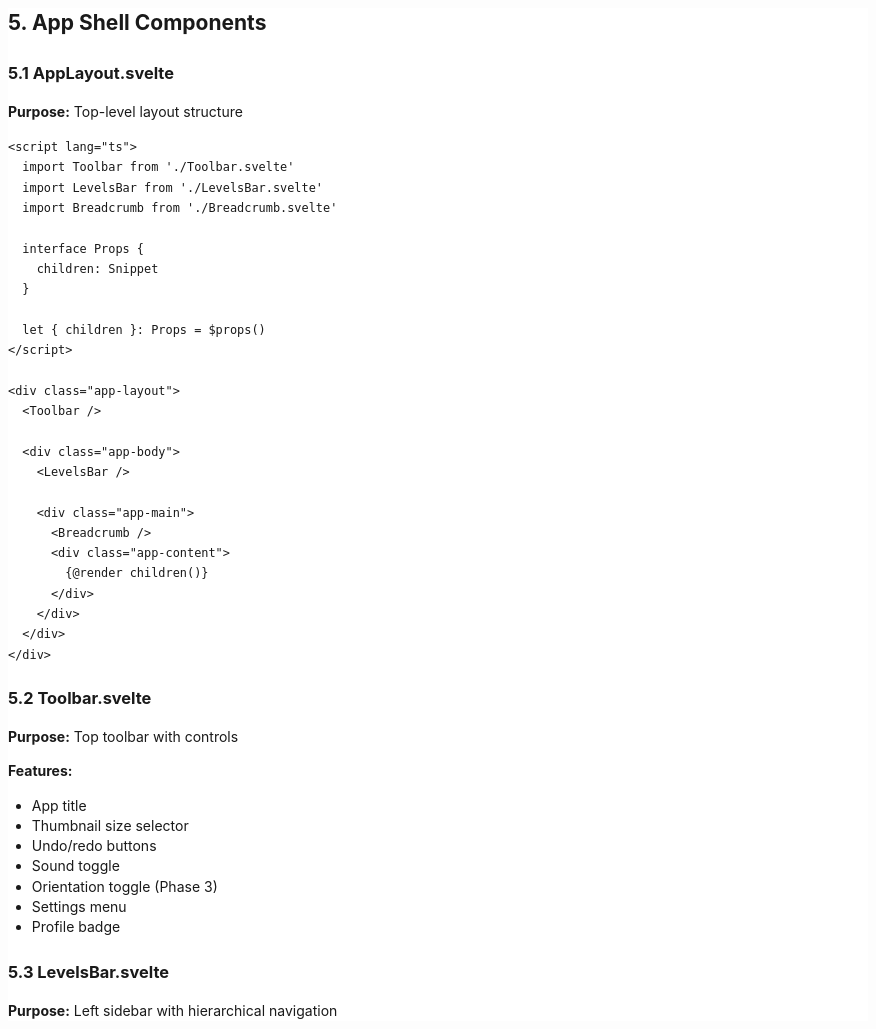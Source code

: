 ## 5. App Shell Components

### 5.1 AppLayout.svelte

**Purpose:** Top-level layout structure

```svelte
<script lang="ts">
  import Toolbar from './Toolbar.svelte'
  import LevelsBar from './LevelsBar.svelte'
  import Breadcrumb from './Breadcrumb.svelte'

  interface Props {
    children: Snippet
  }

  let { children }: Props = $props()
</script>

<div class="app-layout">
  <Toolbar />

  <div class="app-body">
    <LevelsBar />

    <div class="app-main">
      <Breadcrumb />
      <div class="app-content">
        {@render children()}
      </div>
    </div>
  </div>
</div>
```

### 5.2 Toolbar.svelte

**Purpose:** Top toolbar with controls

**Features:**
- App title
- Thumbnail size selector
- Undo/redo buttons
- Sound toggle
- Orientation toggle (Phase 3)
- Settings menu
- Profile badge

### 5.3 LevelsBar.svelte

**Purpose:** Left sidebar with hierarchical navigation
